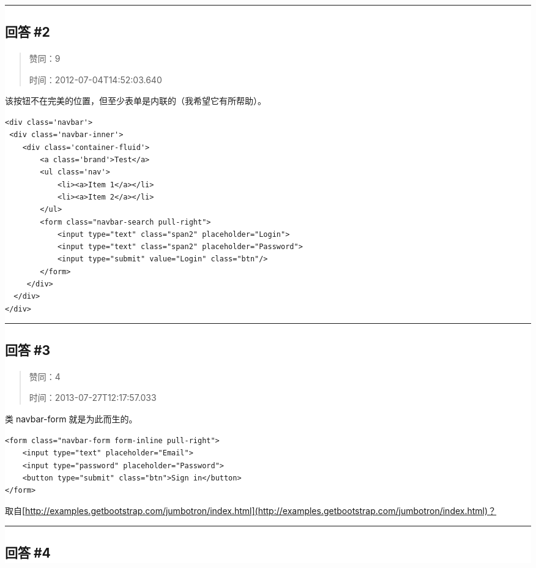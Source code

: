 * * *

## 回答 #2

> 赞同：9
> 
> 时间：2012-07-04T14:52:03.640

该按钮不在完美的位置，但至少表单是内联的（我希望它有所帮助）。

```
<div class='navbar'>
 <div class='navbar-inner'>
    <div class='container-fluid'>
        <a class='brand'>Test</a>
        <ul class='nav'>
            <li><a>Item 1</a></li>
            <li><a>Item 2</a></li>
        </ul>
        <form class="navbar-search pull-right">
            <input type="text" class="span2" placeholder="Login">
            <input type="text" class="span2" placeholder="Password">
            <input type="submit" value="Login" class="btn"/>
        </form>
     </div>
  </div>
</div> 
```

* * *

## 回答 #3

> 赞同：4
> 
> 时间：2013-07-27T12:17:57.033

类 navbar-form 就是为此而生的。

```
<form class="navbar-form form-inline pull-right">
    <input type="text" placeholder="Email">
    <input type="password" placeholder="Password">
    <button type="submit" class="btn">Sign in</button>
</form> 
```

取自[http://examples.getbootstrap.com/jumbotron/index.html](http://examples.getbootstrap.com/jumbotron/index.html)？

* * *

## 回答 #4
